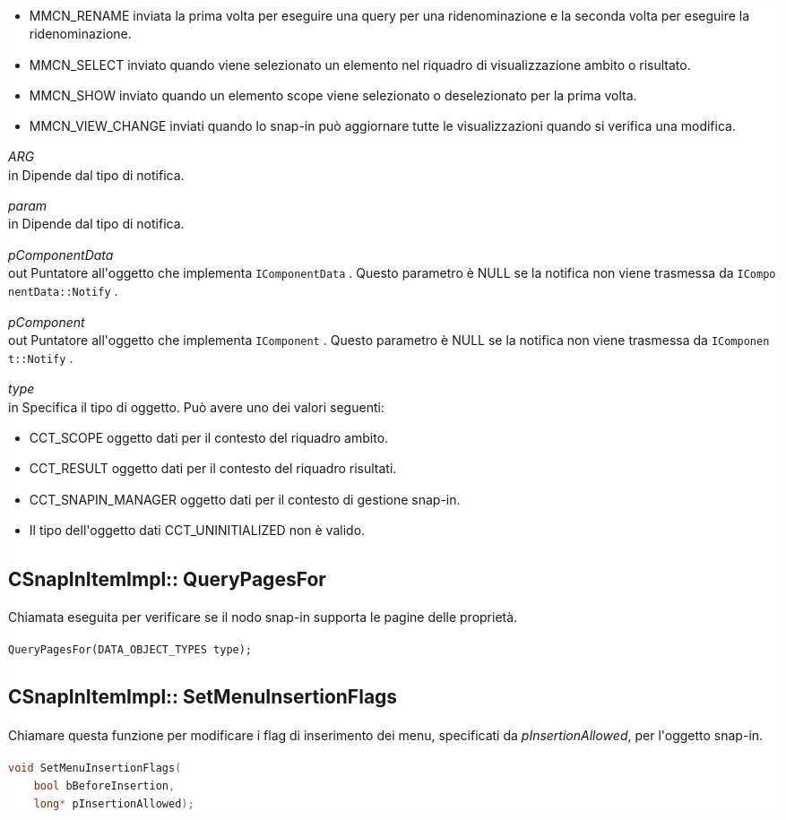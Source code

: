 - MMCN_RENAME inviata la prima volta per eseguire una query per una ridenominazione e la seconda volta per eseguire la ridenominazione.

- MMCN_SELECT inviato quando viene selezionato un elemento nel riquadro di visualizzazione ambito o risultato.

- MMCN_SHOW inviato quando un elemento scope viene selezionato o deselezionato per la prima volta.

- MMCN_VIEW_CHANGE inviati quando lo snap-in può aggiornare tutte le visualizzazioni quando si verifica una modifica.

*ARG*<br/>
in Dipende dal tipo di notifica.

*param*<br/>
in Dipende dal tipo di notifica.

*pComponentData*<br/>
out Puntatore all'oggetto che implementa `IComponentData` . Questo parametro è NULL se la notifica non viene trasmessa da `IComponentData::Notify` .

*pComponent*<br/>
out Puntatore all'oggetto che implementa `IComponent` . Questo parametro è NULL se la notifica non viene trasmessa da `IComponent::Notify` .

*type*<br/>
in Specifica il tipo di oggetto. Può avere uno dei valori seguenti:

- CCT_SCOPE oggetto dati per il contesto del riquadro ambito.

- CCT_RESULT oggetto dati per il contesto del riquadro risultati.

- CCT_SNAPIN_MANAGER oggetto dati per il contesto di gestione snap-in.

- Il tipo dell'oggetto dati CCT_UNINITIALIZED non è valido.

## <a name="csnapinitemimplquerypagesfor"></a><a name="querypagesfor"></a> CSnapInItemImpl:: QueryPagesFor

Chiamata eseguita per verificare se il nodo snap-in supporta le pagine delle proprietà.

```
QueryPagesFor(DATA_OBJECT_TYPES type);
```

## <a name="csnapinitemimplsetmenuinsertionflags"></a><a name="setmenuinsertionflags"></a> CSnapInItemImpl:: SetMenuInsertionFlags

Chiamare questa funzione per modificare i flag di inserimento dei menu, specificati da *pInsertionAllowed*, per l'oggetto snap-in.

```cpp
void SetMenuInsertionFlags(
    bool bBeforeInsertion,
    long* pInsertionAllowed);
```
